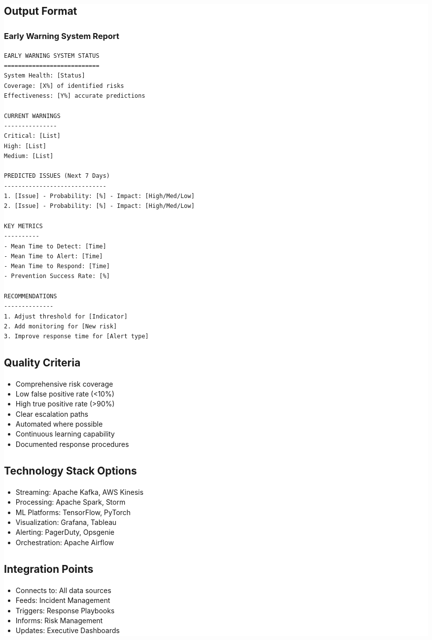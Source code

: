 ## Output Format

### Early Warning System Report
```
EARLY WARNING SYSTEM STATUS
===========================
System Health: [Status]
Coverage: [X%] of identified risks
Effectiveness: [Y%] accurate predictions

CURRENT WARNINGS
---------------
Critical: [List]
High: [List]
Medium: [List]

PREDICTED ISSUES (Next 7 Days)
-----------------------------
1. [Issue] - Probability: [%] - Impact: [High/Med/Low]
2. [Issue] - Probability: [%] - Impact: [High/Med/Low]

KEY METRICS
----------
- Mean Time to Detect: [Time]
- Mean Time to Alert: [Time]
- Mean Time to Respond: [Time]
- Prevention Success Rate: [%]

RECOMMENDATIONS
--------------
1. Adjust threshold for [Indicator]
2. Add monitoring for [New risk]
3. Improve response time for [Alert type]
```

## Quality Criteria
- Comprehensive risk coverage
- Low false positive rate (<10%)
- High true positive rate (>90%)
- Clear escalation paths
- Automated where possible
- Continuous learning capability
- Documented response procedures

## Technology Stack Options
- Streaming: Apache Kafka, AWS Kinesis
- Processing: Apache Spark, Storm
- ML Platforms: TensorFlow, PyTorch
- Visualization: Grafana, Tableau
- Alerting: PagerDuty, Opsgenie
- Orchestration: Apache Airflow

## Integration Points
- Connects to: All data sources
- Feeds: Incident Management
- Triggers: Response Playbooks
- Informs: Risk Management
- Updates: Executive Dashboards